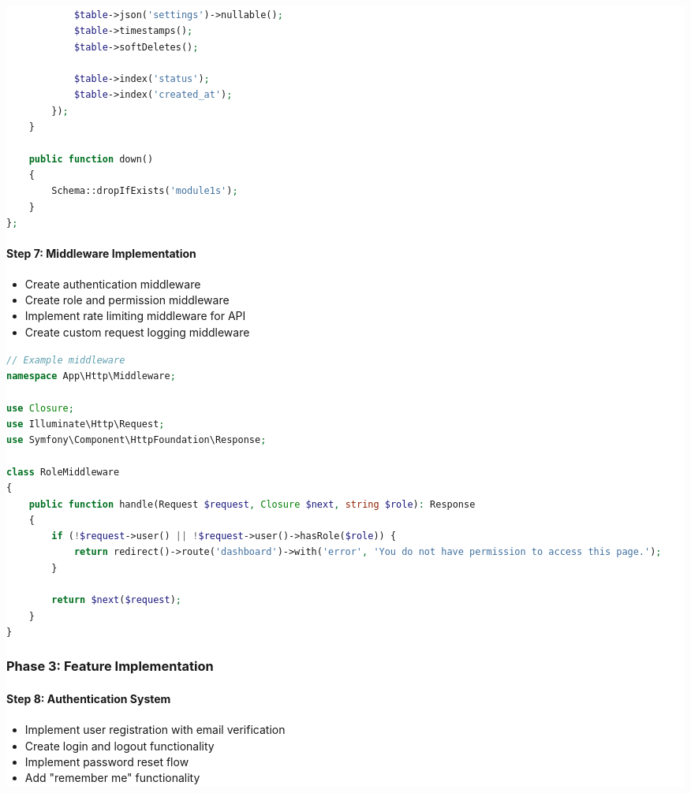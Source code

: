 ```php
            $table->json('settings')->nullable();
            $table->timestamps();
            $table->softDeletes();
            
            $table->index('status');
            $table->index('created_at');
        });
    }

    public function down()
    {
        Schema::dropIfExists('module1s');
    }
};
```

#### Step 7: Middleware Implementation
- Create authentication middleware
- Create role and permission middleware
- Implement rate limiting middleware for API
- Create custom request logging middleware

```php
// Example middleware
namespace App\Http\Middleware;

use Closure;
use Illuminate\Http\Request;
use Symfony\Component\HttpFoundation\Response;

class RoleMiddleware
{
    public function handle(Request $request, Closure $next, string $role): Response
    {
        if (!$request->user() || !$request->user()->hasRole($role)) {
            return redirect()->route('dashboard')->with('error', 'You do not have permission to access this page.');
        }

        return $next($request);
    }
}
```

### Phase 3: Feature Implementation

#### Step 8: Authentication System
- Implement user registration with email verification
- Create login and logout functionality
- Implement password reset flow
- Add "remember me" functionality
